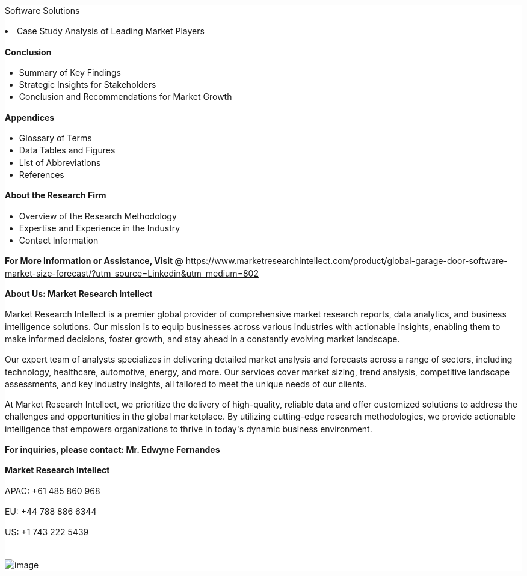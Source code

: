 Software Solutions</li><li>Case Study Analysis of Leading Market Players</li></ul><p><strong>Conclusion</strong></p><ul><li>Summary of Key Findings</li><li>Strategic Insights for Stakeholders</li><li>Conclusion and Recommendations for Market Growth</li></ul><p><strong>Appendices</strong></p><ul><li>Glossary of Terms</li><li>Data Tables and Figures</li><li>List of Abbreviations</li><li>References</li></ul><p><strong>About the Research Firm</strong></p><ul><li>Overview of the Research Methodology</li><li>Expertise and Experience in the Industry</li><li>Contact Information</li></ul></div><div class="article-main__content" data-test-id="publishing-text-block"><p><span class="font-[700]"><strong>For More Information or Assistance, Visit @</strong>&nbsp;<a href="https://www.marketresearchintellect.com/product/global-garage-door-software-market-size-forecast/?utm_source=Linkedin&utm_medium=802">https://www.marketresearchintellect.com/product/global-garage-door-software-market-size-forecast/?utm_source=Linkedin&utm_medium=802</a></span></p><p><strong>About Us: Market Research Intellect</strong></p><p>Market Research Intellect is a premier global provider of comprehensive market research reports, data analytics, and business intelligence solutions. Our mission is to equip businesses across various industries with actionable insights, enabling them to make informed decisions, foster growth, and stay ahead in a constantly evolving market landscape.</p><p>Our expert team of analysts specializes in delivering detailed market analysis and forecasts across a range of sectors, including technology, healthcare, automotive, energy, and more. Our services cover market sizing, trend analysis, competitive landscape assessments, and key industry insights, all tailored to meet the unique needs of our clients.</p><p>At Market Research Intellect, we prioritize the delivery of high-quality, reliable data and offer customized solutions to address the challenges and opportunities in the global marketplace. By utilizing cutting-edge research methodologies, we provide actionable intelligence that empowers organizations to thrive in today's dynamic business environment.</p><p><strong>For inquiries, please contact: Mr. Edwyne Fernandes</strong></p><p><strong>Market Research Intellect</strong></p><p>APAC: +61 485 860 968</p><p>EU: +44 788 886 6344</p><p>US: +1 743 222 5439</p></div><div class="article-main__content" data-test-id="publishing-text-block">&nbsp;</div>
![image](https://github.com/user-attachments/assets/2047dc4e-0603-4883-bc77-40d57ea08939)
